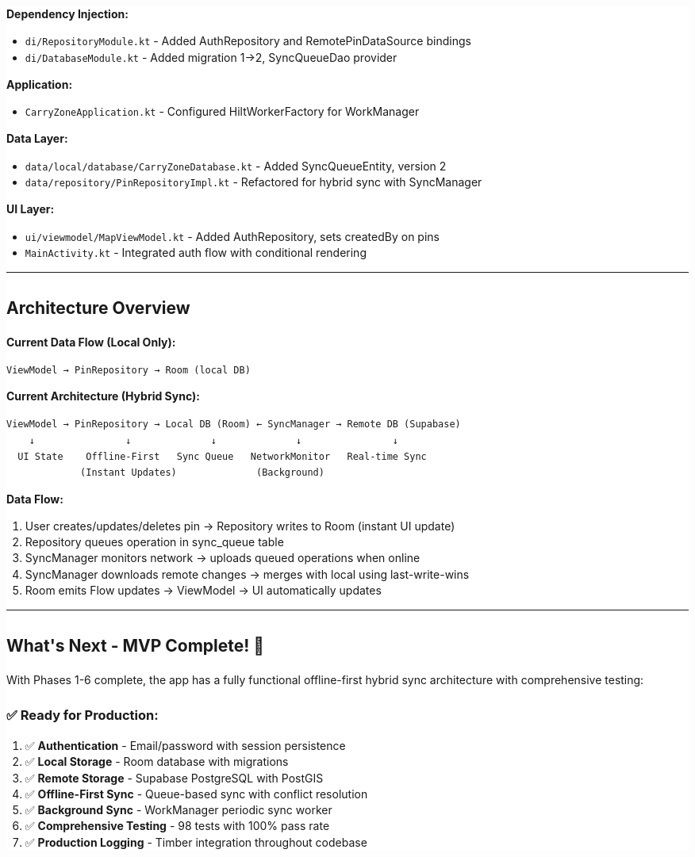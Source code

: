 **Dependency Injection:**
- `di/RepositoryModule.kt` - Added AuthRepository and RemotePinDataSource bindings
- `di/DatabaseModule.kt` - Added migration 1→2, SyncQueueDao provider

**Application:**
- `CarryZoneApplication.kt` - Configured HiltWorkerFactory for WorkManager

**Data Layer:**
- `data/local/database/CarryZoneDatabase.kt` - Added SyncQueueEntity, version 2
- `data/repository/PinRepositoryImpl.kt` - Refactored for hybrid sync with SyncManager

**UI Layer:**
- `ui/viewmodel/MapViewModel.kt` - Added AuthRepository, sets createdBy on pins
- `MainActivity.kt` - Integrated auth flow with conditional rendering

---

## Architecture Overview

**Current Data Flow (Local Only):**
```
ViewModel → PinRepository → Room (local DB)
```

**Current Architecture (Hybrid Sync):**
```
ViewModel → PinRepository → Local DB (Room) ← SyncManager → Remote DB (Supabase)
    ↓                ↓              ↓              ↓                ↓
  UI State    Offline-First   Sync Queue   NetworkMonitor   Real-time Sync
             (Instant Updates)              (Background)
```

**Data Flow:**
1. User creates/updates/deletes pin → Repository writes to Room (instant UI update)
2. Repository queues operation in sync_queue table
3. SyncManager monitors network → uploads queued operations when online
4. SyncManager downloads remote changes → merges with local using last-write-wins
5. Room emits Flow updates → ViewModel → UI automatically updates

---

## What's Next - MVP Complete! 🎉

With Phases 1-6 complete, the app has a fully functional offline-first hybrid sync architecture with comprehensive testing:

### ✅ Ready for Production:
1. ✅ **Authentication** - Email/password with session persistence
2. ✅ **Local Storage** - Room database with migrations
3. ✅ **Remote Storage** - Supabase PostgreSQL with PostGIS
4. ✅ **Offline-First Sync** - Queue-based sync with conflict resolution
5. ✅ **Background Sync** - WorkManager periodic sync worker
6. ✅ **Comprehensive Testing** - 98 tests with 100% pass rate
7. ✅ **Production Logging** - Timber integration throughout codebase
